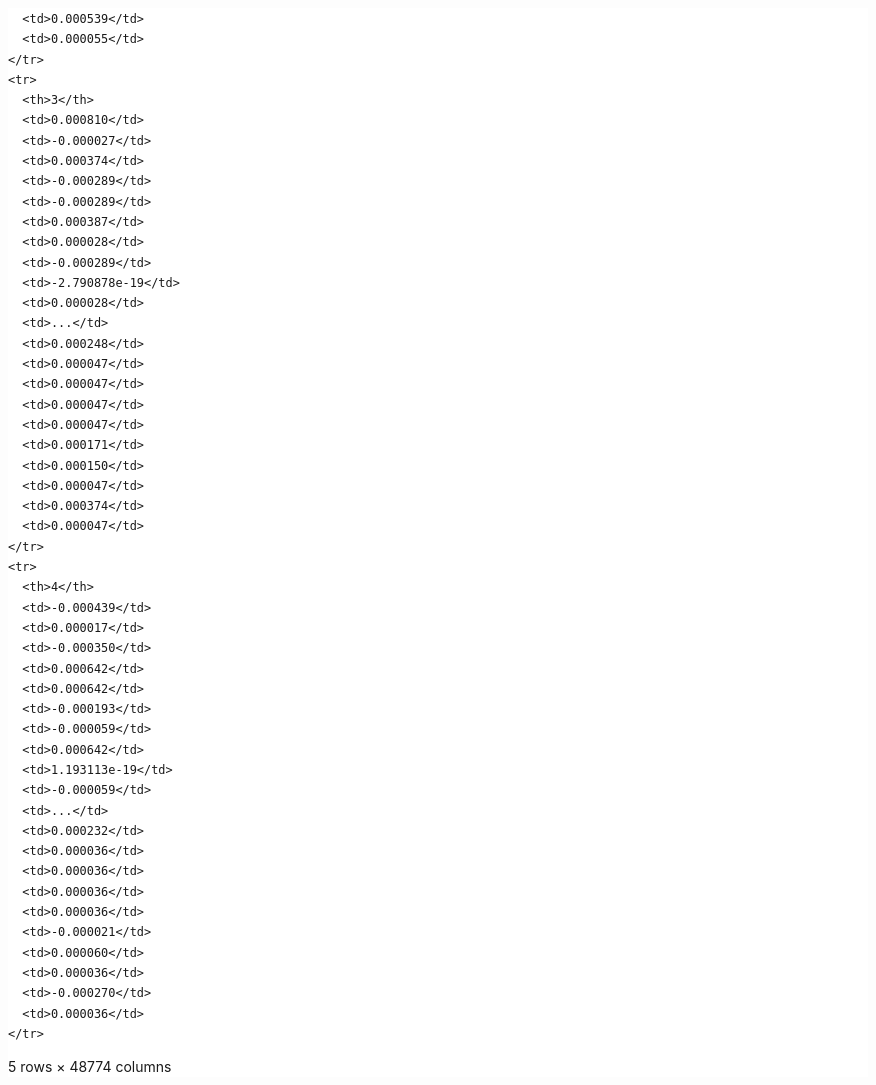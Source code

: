      <td>0.000539</td>
      <td>0.000055</td>
    </tr>
    <tr>
      <th>3</th>
      <td>0.000810</td>
      <td>-0.000027</td>
      <td>0.000374</td>
      <td>-0.000289</td>
      <td>-0.000289</td>
      <td>0.000387</td>
      <td>0.000028</td>
      <td>-0.000289</td>
      <td>-2.790878e-19</td>
      <td>0.000028</td>
      <td>...</td>
      <td>0.000248</td>
      <td>0.000047</td>
      <td>0.000047</td>
      <td>0.000047</td>
      <td>0.000047</td>
      <td>0.000171</td>
      <td>0.000150</td>
      <td>0.000047</td>
      <td>0.000374</td>
      <td>0.000047</td>
    </tr>
    <tr>
      <th>4</th>
      <td>-0.000439</td>
      <td>0.000017</td>
      <td>-0.000350</td>
      <td>0.000642</td>
      <td>0.000642</td>
      <td>-0.000193</td>
      <td>-0.000059</td>
      <td>0.000642</td>
      <td>1.193113e-19</td>
      <td>-0.000059</td>
      <td>...</td>
      <td>0.000232</td>
      <td>0.000036</td>
      <td>0.000036</td>
      <td>0.000036</td>
      <td>0.000036</td>
      <td>-0.000021</td>
      <td>0.000060</td>
      <td>0.000036</td>
      <td>-0.000270</td>
      <td>0.000036</td>
    </tr>
  </tbody>
</table>
<p>5 rows × 48774 columns</p>
</div>
